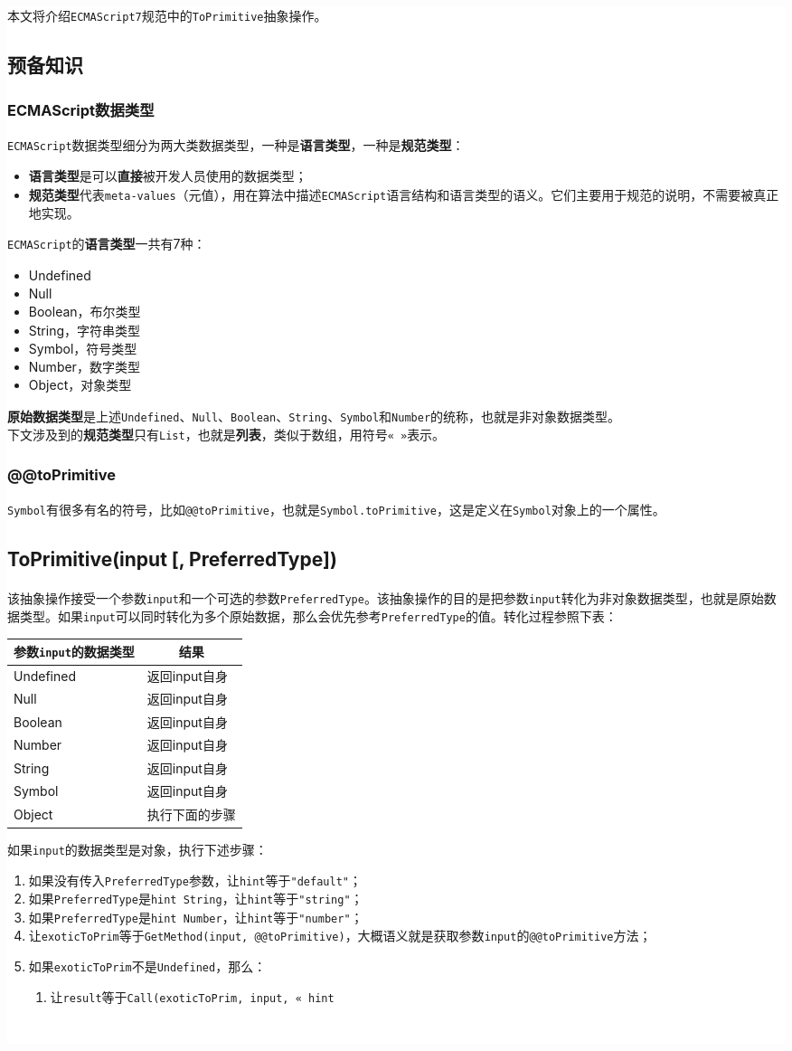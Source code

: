 <p>&#x672C;&#x6587;&#x5C06;&#x4ECB;&#x7ECD;<code>ECMAScript7</code>&#x89C4;&#x8303;&#x4E2D;&#x7684;<code>ToPrimitive</code>&#x62BD;&#x8C61;&#x64CD;&#x4F5C;&#x3002;</p><h2 id="articleHeader0">&#x9884;&#x5907;&#x77E5;&#x8BC6;</h2><h3 id="articleHeader1">ECMAScript&#x6570;&#x636E;&#x7C7B;&#x578B;</h3><p><code>ECMAScript</code>&#x6570;&#x636E;&#x7C7B;&#x578B;&#x7EC6;&#x5206;&#x4E3A;&#x4E24;&#x5927;&#x7C7B;&#x6570;&#x636E;&#x7C7B;&#x578B;&#xFF0C;&#x4E00;&#x79CD;&#x662F;<strong>&#x8BED;&#x8A00;&#x7C7B;&#x578B;</strong>&#xFF0C;&#x4E00;&#x79CD;&#x662F;<strong>&#x89C4;&#x8303;&#x7C7B;&#x578B;</strong>&#xFF1A;</p><ul><li><strong>&#x8BED;&#x8A00;&#x7C7B;&#x578B;</strong>&#x662F;&#x53EF;&#x4EE5;<strong>&#x76F4;&#x63A5;</strong>&#x88AB;&#x5F00;&#x53D1;&#x4EBA;&#x5458;&#x4F7F;&#x7528;&#x7684;&#x6570;&#x636E;&#x7C7B;&#x578B;&#xFF1B;</li><li><strong>&#x89C4;&#x8303;&#x7C7B;&#x578B;</strong>&#x4EE3;&#x8868;<code>meta-values</code>&#xFF08;&#x5143;&#x503C;&#xFF09;&#xFF0C;&#x7528;&#x5728;&#x7B97;&#x6CD5;&#x4E2D;&#x63CF;&#x8FF0;<code>ECMAScript</code>&#x8BED;&#x8A00;&#x7ED3;&#x6784;&#x548C;&#x8BED;&#x8A00;&#x7C7B;&#x578B;&#x7684;&#x8BED;&#x4E49;&#x3002;&#x5B83;&#x4EEC;&#x4E3B;&#x8981;&#x7528;&#x4E8E;&#x89C4;&#x8303;&#x7684;&#x8BF4;&#x660E;&#xFF0C;&#x4E0D;&#x9700;&#x8981;&#x88AB;&#x771F;&#x6B63;&#x5730;&#x5B9E;&#x73B0;&#x3002;</li></ul><p><code>ECMAScript</code>&#x7684;<strong>&#x8BED;&#x8A00;&#x7C7B;&#x578B;</strong>&#x4E00;&#x5171;&#x6709;7&#x79CD;&#xFF1A;</p><ul><li>Undefined</li><li>Null</li><li>Boolean&#xFF0C;&#x5E03;&#x5C14;&#x7C7B;&#x578B;</li><li>String&#xFF0C;&#x5B57;&#x7B26;&#x4E32;&#x7C7B;&#x578B;</li><li>Symbol&#xFF0C;&#x7B26;&#x53F7;&#x7C7B;&#x578B;</li><li>Number&#xFF0C;&#x6570;&#x5B57;&#x7C7B;&#x578B;</li><li>Object&#xFF0C;&#x5BF9;&#x8C61;&#x7C7B;&#x578B;</li></ul><p><strong>&#x539F;&#x59CB;&#x6570;&#x636E;&#x7C7B;&#x578B;</strong>&#x662F;&#x4E0A;&#x8FF0;<code>Undefined</code>&#x3001;<code>Null</code>&#x3001;<code>Boolean</code>&#x3001;<code>String</code>&#x3001;<code>Symbol</code>&#x548C;<code>Number</code>&#x7684;&#x7EDF;&#x79F0;&#xFF0C;&#x4E5F;&#x5C31;&#x662F;&#x975E;&#x5BF9;&#x8C61;&#x6570;&#x636E;&#x7C7B;&#x578B;&#x3002;<br>&#x4E0B;&#x6587;&#x6D89;&#x53CA;&#x5230;&#x7684;<strong>&#x89C4;&#x8303;&#x7C7B;&#x578B;</strong>&#x53EA;&#x6709;<code>List</code>&#xFF0C;&#x4E5F;&#x5C31;&#x662F;<strong>&#x5217;&#x8868;</strong>&#xFF0C;&#x7C7B;&#x4F3C;&#x4E8E;&#x6570;&#x7EC4;&#xFF0C;&#x7528;&#x7B26;&#x53F7;<code>&#xAB; &#xBB;</code>&#x8868;&#x793A;&#x3002;</p><h3 id="articleHeader2">@@toPrimitive</h3><p><code>Symbol</code>&#x6709;&#x5F88;&#x591A;&#x6709;&#x540D;&#x7684;&#x7B26;&#x53F7;&#xFF0C;&#x6BD4;&#x5982;<code>@@toPrimitive</code>&#xFF0C;&#x4E5F;&#x5C31;&#x662F;<code>Symbol.toPrimitive</code>&#xFF0C;&#x8FD9;&#x662F;&#x5B9A;&#x4E49;&#x5728;<code>Symbol</code>&#x5BF9;&#x8C61;&#x4E0A;&#x7684;&#x4E00;&#x4E2A;&#x5C5E;&#x6027;&#x3002;</p><h2 id="articleHeader3">ToPrimitive(input [, PreferredType])</h2><p>&#x8BE5;&#x62BD;&#x8C61;&#x64CD;&#x4F5C;&#x63A5;&#x53D7;&#x4E00;&#x4E2A;&#x53C2;&#x6570;<code>input</code>&#x548C;&#x4E00;&#x4E2A;&#x53EF;&#x9009;&#x7684;&#x53C2;&#x6570;<code>PreferredType</code>&#x3002;&#x8BE5;&#x62BD;&#x8C61;&#x64CD;&#x4F5C;&#x7684;&#x76EE;&#x7684;&#x662F;&#x628A;&#x53C2;&#x6570;<code>input</code>&#x8F6C;&#x5316;&#x4E3A;&#x975E;&#x5BF9;&#x8C61;&#x6570;&#x636E;&#x7C7B;&#x578B;&#xFF0C;&#x4E5F;&#x5C31;&#x662F;&#x539F;&#x59CB;&#x6570;&#x636E;&#x7C7B;&#x578B;&#x3002;&#x5982;&#x679C;<code>input</code>&#x53EF;&#x4EE5;&#x540C;&#x65F6;&#x8F6C;&#x5316;&#x4E3A;&#x591A;&#x4E2A;&#x539F;&#x59CB;&#x6570;&#x636E;&#xFF0C;&#x90A3;&#x4E48;&#x4F1A;&#x4F18;&#x5148;&#x53C2;&#x8003;<code>PreferredType</code>&#x7684;&#x503C;&#x3002;&#x8F6C;&#x5316;&#x8FC7;&#x7A0B;&#x53C2;&#x7167;&#x4E0B;&#x8868;&#xFF1A;</p><table><thead><tr><th>&#x53C2;&#x6570;<code>input</code>&#x7684;&#x6570;&#x636E;&#x7C7B;&#x578B;</th><th>&#x7ED3;&#x679C;</th></tr></thead><tbody><tr><td>Undefined</td><td>&#x8FD4;&#x56DE;input&#x81EA;&#x8EAB;</td></tr><tr><td>Null</td><td>&#x8FD4;&#x56DE;input&#x81EA;&#x8EAB;</td></tr><tr><td>Boolean</td><td>&#x8FD4;&#x56DE;input&#x81EA;&#x8EAB;</td></tr><tr><td>Number</td><td>&#x8FD4;&#x56DE;input&#x81EA;&#x8EAB;</td></tr><tr><td>String</td><td>&#x8FD4;&#x56DE;input&#x81EA;&#x8EAB;</td></tr><tr><td>Symbol</td><td>&#x8FD4;&#x56DE;input&#x81EA;&#x8EAB;</td></tr><tr><td>Object</td><td>&#x6267;&#x884C;&#x4E0B;&#x9762;&#x7684;&#x6B65;&#x9AA4;</td></tr></tbody></table><p>&#x5982;&#x679C;<code>input</code>&#x7684;&#x6570;&#x636E;&#x7C7B;&#x578B;&#x662F;&#x5BF9;&#x8C61;&#xFF0C;&#x6267;&#x884C;&#x4E0B;&#x8FF0;&#x6B65;&#x9AA4;&#xFF1A;</p><ol><li>&#x5982;&#x679C;&#x6CA1;&#x6709;&#x4F20;&#x5165;<code>PreferredType</code>&#x53C2;&#x6570;&#xFF0C;&#x8BA9;<code>hint</code>&#x7B49;&#x4E8E;<code>&quot;default&quot;</code>&#xFF1B;</li><li>&#x5982;&#x679C;<code>PreferredType</code>&#x662F;<code>hint String</code>&#xFF0C;&#x8BA9;<code>hint</code>&#x7B49;&#x4E8E;<code>&quot;string&quot;</code>&#xFF1B;</li><li>&#x5982;&#x679C;<code>PreferredType</code>&#x662F;<code>hint Number</code>&#xFF0C;&#x8BA9;<code>hint</code>&#x7B49;&#x4E8E;<code>&quot;number&quot;</code>&#xFF1B;</li><li>&#x8BA9;<code>exoticToPrim</code>&#x7B49;&#x4E8E;<code>GetMethod(input, @@toPrimitive)</code>&#xFF0C;&#x5927;&#x6982;&#x8BED;&#x4E49;&#x5C31;&#x662F;&#x83B7;&#x53D6;&#x53C2;&#x6570;<code>input</code>&#x7684;<code>@@toPrimitive</code>&#x65B9;&#x6CD5;&#xFF1B;</li><li><p>&#x5982;&#x679C;<code>exoticToPrim</code>&#x4E0D;&#x662F;<code>Undefined</code>&#xFF0C;&#x90A3;&#x4E48;&#xFF1A;</p><ol><li>&#x8BA9;<code>result</code>&#x7B49;&#x4E8E;<code>Call(exoticToPrim, input, &#xAB; hint